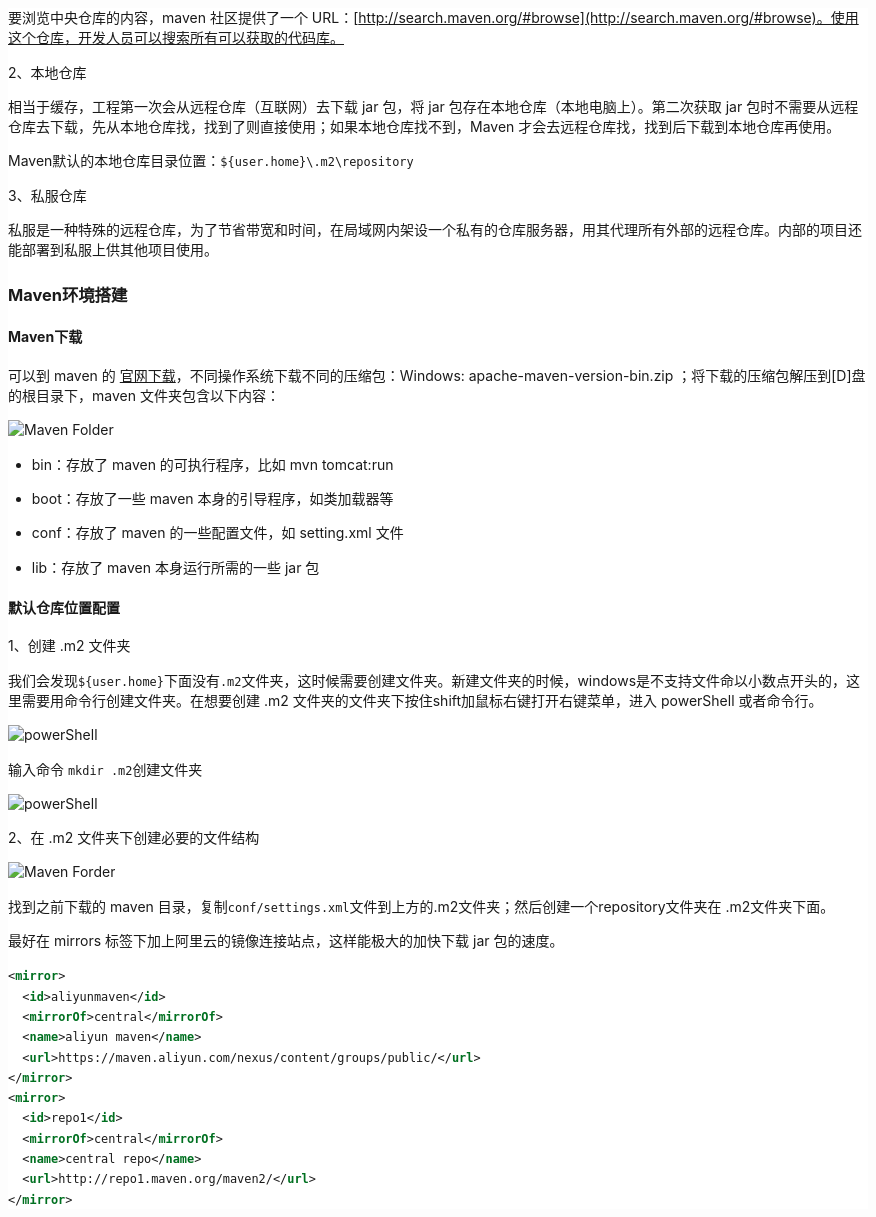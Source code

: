 要浏览中央仓库的内容，maven 社区提供了一个 URL：[http://search.maven.org/#browse](http://search.maven.org/#browse)。使用这个仓库，开发人员可以搜索所有可以获取的代码库。

2、本地仓库

相当于缓存，工程第一次会从远程仓库（互联网）去下载 jar 包，将 jar 包存在本地仓库（本地电脑上）。第二次获取 jar 包时不需要从远程仓库去下载，先从本地仓库找，找到了则直接使用；如果本地仓库找不到，Maven 才会去远程仓库找，找到后下载到本地仓库再使用。

Maven默认的本地仓库目录位置：`${user.home}\.m2\repository`

3、私服仓库

私服是一种特殊的远程仓库，为了节省带宽和时间，在局域网内架设一个私有的仓库服务器，用其代理所有外部的远程仓库。内部的项目还能部署到私服上供其他项目使用。

### Maven环境搭建

#### Maven下载

可以到 maven 的 [官网下载](http://maven.apache.org/download.cgi)，不同操作系统下载不同的压缩包：Windows: apache-maven-version-bin.zip ；将下载的压缩包解压到[D]盘的根目录下，maven 文件夹包含以下内容：

![Maven Folder](/images/WEB/Maven1.png)

- bin：存放了 maven 的可执行程序，比如 mvn tomcat:run

- boot：存放了一些 maven 本身的引导程序，如类加载器等
- conf：存放了 maven 的一些配置文件，如 setting.xml 文件
- lib：存放了 maven 本身运行所需的一些 jar 包

#### 默认仓库位置配置

1、创建 .m2 文件夹

我们会发现`${user.home}`下面没有`.m2`文件夹，这时候需要创建文件夹。新建文件夹的时候，windows是不支持文件命以小数点开头的，这里需要用命令行创建文件夹。在想要创建 .m2 文件夹的文件夹下按住shift加鼠标右键打开右键菜单，进入 powerShell 或者命令行。

![powerShell](/images/WEB/Maven3.png)

输入命令 `mkdir .m2`创建文件夹

![powerShell](/images/WEB/Maven4.png)

2、在 .m2 文件夹下创建必要的文件结构

![Maven Forder](/images/WEB/Maven5.png)

找到之前下载的 maven 目录，复制`conf/settings.xml`文件到上方的.m2文件夹；然后创建一个repository文件夹在 .m2文件夹下面。

最好在 mirrors 标签下加上阿里云的镜像连接站点，这样能极大的加快下载 jar 包的速度。

```xml
<mirror>
  <id>aliyunmaven</id>
  <mirrorOf>central</mirrorOf>
  <name>aliyun maven</name>
  <url>https://maven.aliyun.com/nexus/content/groups/public/</url>
</mirror>
<mirror>
  <id>repo1</id>
  <mirrorOf>central</mirrorOf>
  <name>central repo</name>
  <url>http://repo1.maven.org/maven2/</url>
</mirror>
```
